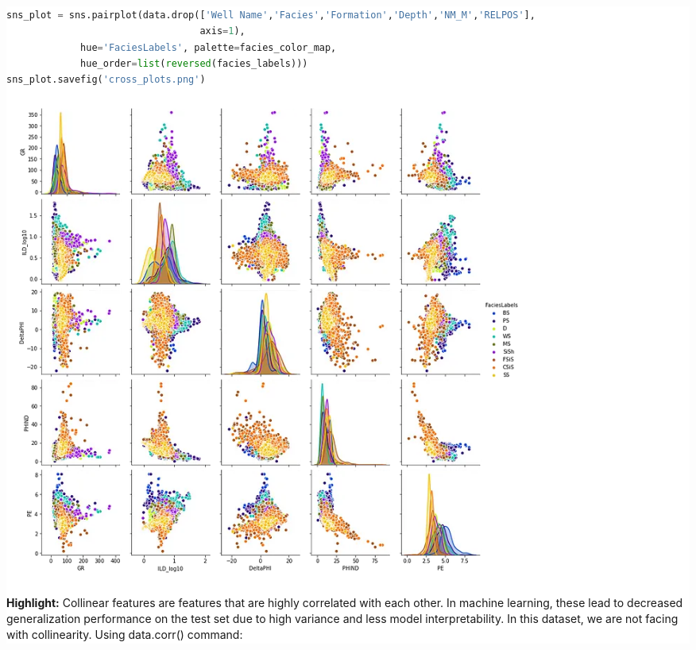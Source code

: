 ```python
sns_plot = sns.pairplot(data.drop(['Well Name','Facies','Formation','Depth','NM_M','RELPOS'],
                                  axis=1),
             hue='FaciesLabels', palette=facies_color_map,
             hue_order=list(reversed(facies_labels)))
sns_plot.savefig('cross_plots.png')
```

![image](./img3.png)

**Highlight:** Collinear features are features that are highly correlated with each other. In machine learning, these lead to decreased generalization performance on the test set due to high variance and less model interpretability. In this dataset, we are not facing with collinearity. Using data.corr() command:
